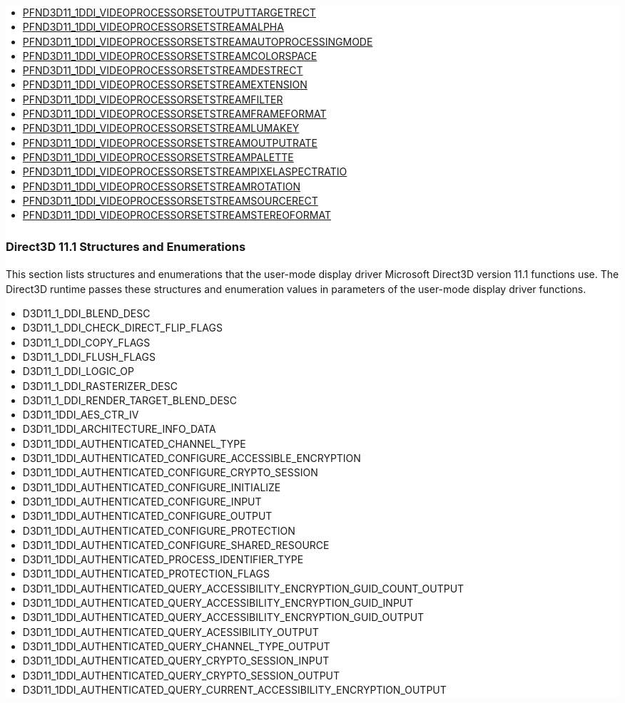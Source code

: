* [PFND3D11_1DDI_VIDEOPROCESSORSETOUTPUTTARGETRECT](/windows-hardware/drivers/ddi/d3d10umddi/nc-d3d10umddi-pfnd3d11_1ddi_videoprocessorsetoutputtargetrect)
* [PFND3D11_1DDI_VIDEOPROCESSORSETSTREAMALPHA](/windows-hardware/drivers/ddi/d3d10umddi/nc-d3d10umddi-pfnd3d11_1ddi_videoprocessorsetstreamalpha)
* [PFND3D11_1DDI_VIDEOPROCESSORSETSTREAMAUTOPROCESSINGMODE](/windows-hardware/drivers/ddi/d3d10umddi/nc-d3d10umddi-pfnd3d11_1ddi_videoprocessorsetstreamautoprocessingmode)
* [PFND3D11_1DDI_VIDEOPROCESSORSETSTREAMCOLORSPACE](/windows-hardware/drivers/ddi/d3d10umddi/nc-d3d10umddi-pfnd3d11_1ddi_videoprocessorsetstreamcolorspace)
* [PFND3D11_1DDI_VIDEOPROCESSORSETSTREAMDESTRECT](/windows-hardware/drivers/ddi/d3d10umddi/nc-d3d10umddi-pfnd3d11_1ddi_videoprocessorsetstreamdestrect)
* [PFND3D11_1DDI_VIDEOPROCESSORSETSTREAMEXTENSION](/windows-hardware/drivers/ddi/d3d10umddi/nc-d3d10umddi-pfnd3d11_1ddi_videoprocessorsetstreamextension)
* [PFND3D11_1DDI_VIDEOPROCESSORSETSTREAMFILTER](/windows-hardware/drivers/ddi/d3d10umddi/nc-d3d10umddi-pfnd3d11_1ddi_videoprocessorsetstreamfilter)
* [PFND3D11_1DDI_VIDEOPROCESSORSETSTREAMFRAMEFORMAT](/windows-hardware/drivers/ddi/d3d10umddi/nc-d3d10umddi-pfnd3d11_1ddi_videoprocessorsetstreamframeformat)
* [PFND3D11_1DDI_VIDEOPROCESSORSETSTREAMLUMAKEY](/windows-hardware/drivers/ddi/d3d10umddi/nc-d3d10umddi-pfnd3d11_1ddi_videoprocessorsetstreamlumakey)
* [PFND3D11_1DDI_VIDEOPROCESSORSETSTREAMOUTPUTRATE](/windows-hardware/drivers/ddi/d3d10umddi/nc-d3d10umddi-pfnd3d11_1ddi_videoprocessorsetstreamoutputrate)
* [PFND3D11_1DDI_VIDEOPROCESSORSETSTREAMPALETTE](/windows-hardware/drivers/ddi/d3d10umddi/nc-d3d10umddi-pfnd3d11_1ddi_videoprocessorsetstreampalette)
* [PFND3D11_1DDI_VIDEOPROCESSORSETSTREAMPIXELASPECTRATIO](/windows-hardware/drivers/ddi/d3d10umddi/nc-d3d10umddi-pfnd3d11_1ddi_videoprocessorsetstreampixelaspectratio)
* [PFND3D11_1DDI_VIDEOPROCESSORSETSTREAMROTATION](/windows-hardware/drivers/ddi/d3d10umddi/nc-d3d10umddi-pfnd3d11_1ddi_videoprocessorsetstreamrotation)
* [PFND3D11_1DDI_VIDEOPROCESSORSETSTREAMSOURCERECT](/windows-hardware/drivers/ddi/d3d10umddi/nc-d3d10umddi-pfnd3d11_1ddi_videoprocessorsetstreamsourcerect)
* [PFND3D11_1DDI_VIDEOPROCESSORSETSTREAMSTEREOFORMAT](/windows-hardware/drivers/ddi/d3d10umddi/nc-d3d10umddi-pfnd3d11_1ddi_videoprocessorsetstreamstereoformat)

### Direct3D 11.1 Structures and Enumerations

This section lists structures and enumerations that the user-mode display driver Microsoft Direct3D version 11.1 functions use. The Direct3D runtime passes these structures and enumeration values in parameters of the user-mode display driver functions.

* D3D11_1_DDI_BLEND_DESC
* D3D11_1_DDI_CHECK_DIRECT_FLIP_FLAGS
* D3D11_1_DDI_COPY_FLAGS
* D3D11_1_DDI_FLUSH_FLAGS
* D3D11_1_DDI_LOGIC_OP
* D3D11_1_DDI_RASTERIZER_DESC
* D3D11_1_DDI_RENDER_TARGET_BLEND_DESC
* D3D11_1DDI_AES_CTR_IV
* D3D11_1DDI_ARCHITECTURE_INFO_DATA
* D3D11_1DDI_AUTHENTICATED_CHANNEL_TYPE
* D3D11_1DDI_AUTHENTICATED_CONFIGURE_ACCESSIBLE_ENCRYPTION
* D3D11_1DDI_AUTHENTICATED_CONFIGURE_CRYPTO_SESSION
* D3D11_1DDI_AUTHENTICATED_CONFIGURE_INITIALIZE
* D3D11_1DDI_AUTHENTICATED_CONFIGURE_INPUT
* D3D11_1DDI_AUTHENTICATED_CONFIGURE_OUTPUT
* D3D11_1DDI_AUTHENTICATED_CONFIGURE_PROTECTION
* D3D11_1DDI_AUTHENTICATED_CONFIGURE_SHARED_RESOURCE
* D3D11_1DDI_AUTHENTICATED_PROCESS_IDENTIFIER_TYPE
* D3D11_1DDI_AUTHENTICATED_PROTECTION_FLAGS
* D3D11_1DDI_AUTHENTICATED_QUERY_ACCESSIBILITY_ENCRYPTION_GUID_COUNT_OUTPUT
* D3D11_1DDI_AUTHENTICATED_QUERY_ACCESSIBILITY_ENCRYPTION_GUID_INPUT
* D3D11_1DDI_AUTHENTICATED_QUERY_ACCESSIBILITY_ENCRYPTION_GUID_OUTPUT
* D3D11_1DDI_AUTHENTICATED_QUERY_ACESSIBILITY_OUTPUT
* D3D11_1DDI_AUTHENTICATED_QUERY_CHANNEL_TYPE_OUTPUT
* D3D11_1DDI_AUTHENTICATED_QUERY_CRYPTO_SESSION_INPUT
* D3D11_1DDI_AUTHENTICATED_QUERY_CRYPTO_SESSION_OUTPUT
* D3D11_1DDI_AUTHENTICATED_QUERY_CURRENT_ACCESSIBILITY_ENCRYPTION_OUTPUT